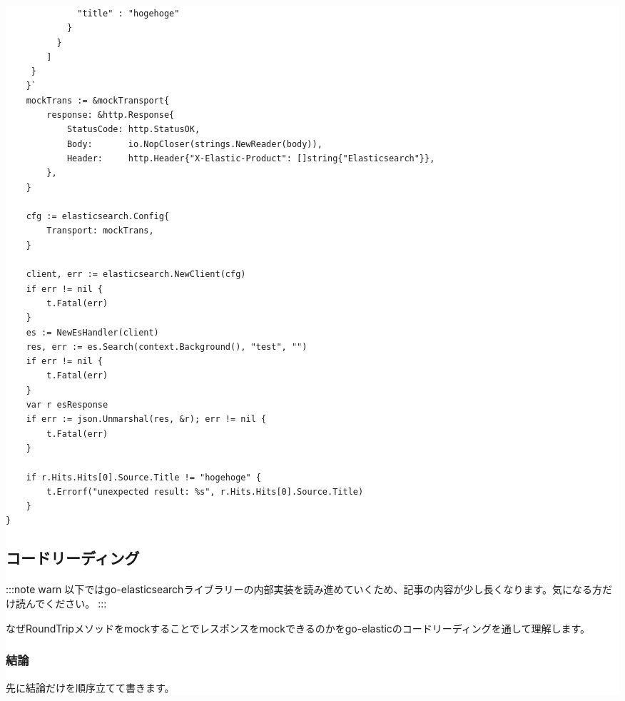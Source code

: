 ```golang
              "title" : "hogehoge"
            }
          }
        ]
     }
    }`
	mockTrans := &mockTransport{
	    response: &http.Response{
	        StatusCode: http.StatusOK,
	        Body:       io.NopCloser(strings.NewReader(body)),
	        Header:     http.Header{"X-Elastic-Product": []string{"Elasticsearch"}},
	    },
	}

	cfg := elasticsearch.Config{
	    Transport: mockTrans,
	}

	client, err := elasticsearch.NewClient(cfg)
	if err != nil {
	    t.Fatal(err)
	}
	es := NewEsHandler(client)
	res, err := es.Search(context.Background(), "test", "")
	if err != nil {
        t.Fatal(err)
    }
    var r esResponse
    if err := json.Unmarshal(res, &r); err != nil {
        t.Fatal(err)
    }

    if r.Hits.Hits[0].Source.Title != "hogehoge" {
        t.Errorf("unexpected result: %s", r.Hits.Hits[0].Source.Title)
    }
}
```


## コードリーディング

:::note warn
以下ではgo-elasticsearchライブラリーの内部実装を読み進めていくため、記事の内容が少し長くなります。気になる方だけ読んでください。
:::

なぜRoundTripメソッドをmockすることでレスポンスをmockできるのかをgo-elasticのコードリーディングを通して理解します。


### 結論

先に結論だけを順序立てて書きます。
